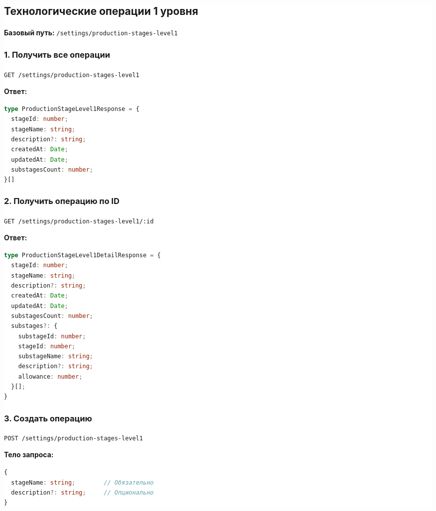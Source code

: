 
## Технологические операции 1 уровня
**Базовый путь:** `/settings/production-stages-level1`

### 1. Получить все операции
```http
GET /settings/production-stages-level1
```

**Ответ:**
```typescript
type ProductionStageLevel1Response = {
  stageId: number;
  stageName: string;
  description?: string;
  createdAt: Date;
  updatedAt: Date;
  substagesCount: number;
}[]
```

### 2. Получить операцию по ID
```http
GET /settings/production-stages-level1/:id
```

**Ответ:**
```typescript
type ProductionStageLevel1DetailResponse = {
  stageId: number;
  stageName: string;
  description?: string;
  createdAt: Date;
  updatedAt: Date;
  substagesCount: number;
  substages?: {
    substageId: number;
    stageId: number;
    substageName: string;
    description?: string;
    allowance: number;
  }[];
}
```

### 3. Создать операцию
```http
POST /settings/production-stages-level1
```

**Тело запроса:**
```typescript
{
  stageName: string;        // Обязательно
  description?: string;     // Опционально
}
```
